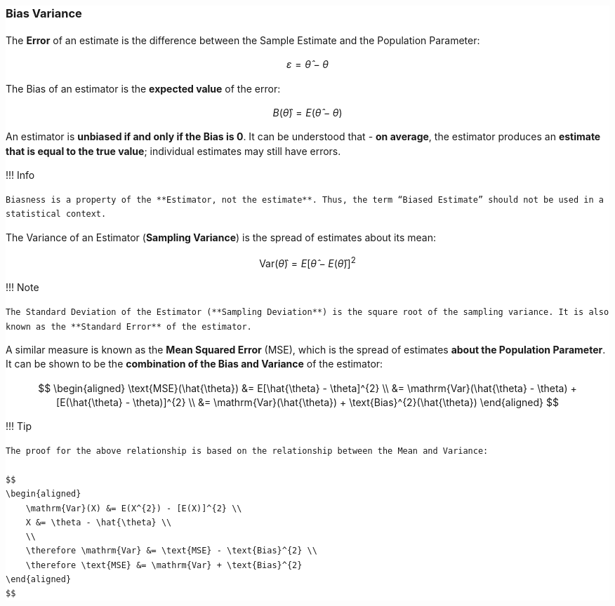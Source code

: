 
### **Bias Variance**

The **Error** of an estimate is the difference between the Sample Estimate and the Population Parameter:

$$
    \varepsilon = \hat{\theta} - \theta
$$

The Bias of an estimator is the **expected value** of the error:

$$
    B(\hat{\theta}) = E(\hat{\theta} - \theta)
$$

An estimator is **unbiased if and only if the Bias is 0**. It can be understood that - **on average**, the estimator produces an **estimate that is equal to the true value**; individual estimates may still have errors.

!!! Info

    Biasness is a property of the **Estimator, not the estimate**. Thus, the term “Biased Estimate” should not be used in a statistical context.
    
The Variance of an Estimator (**Sampling Variance**) is the spread of estimates about its mean:

$$
    \mathrm{Var}(\hat{\theta}) = E[\hat{\theta} - E(\hat{\theta})]^{2}
$$

!!! Note

    The Standard Deviation of the Estimator (**Sampling Deviation**) is the square root of the sampling variance. It is also known as the **Standard Error** of the estimator.

A similar measure is known as the **Mean Squared Error** (MSE), which is the spread of estimates **about the Population Parameter**. It can be shown to be the **combination of the Bias and Variance** of the estimator:

$$
\begin{aligned}
    \text{MSE}(\hat{\theta})
    &= E[\hat{\theta} - \theta]^{2} \\
    &= \mathrm{Var}(\hat{\theta} - \theta) + [E(\hat{\theta} - \theta)]^{2} \\
    &= \mathrm{Var}(\hat{\theta}) + \text{Bias}^{2}(\hat{\theta})
\end{aligned}
$$

!!! Tip

    The proof for the above relationship is based on the relationship between the Mean and Variance:

    $$
    \begin{aligned}
        \mathrm{Var}(X) &= E(X^{2}) - [E(X)]^{2} \\
        X &= \theta - \hat{\theta} \\
        \\
        \therefore \mathrm{Var} &= \text{MSE} - \text{Bias}^{2} \\
        \therefore \text{MSE} &= \mathrm{Var} + \text{Bias}^{2}
    \end{aligned}
    $$
